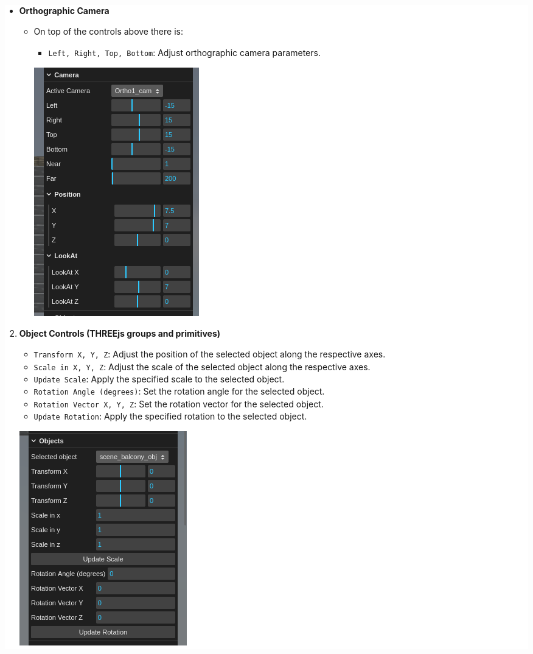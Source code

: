- **Orthographic Camera**
  <a id="orthographic-camera-controls"></a>

  - On top of the controls above there is:

    - `Left, Right, Top, Bottom`: Adjust orthographic camera parameters.

    ![Orthographic camera controls](./images/OrthoCamera.png)

2. **Object Controls (THREEjs groups and primitives)**
   <a id="object-controls"></a>

   - `Transform X, Y, Z`: Adjust the position of the selected object along the respective axes.
   - `Scale in X, Y, Z`: Adjust the scale of the selected object along the respective axes.
   - `Update Scale`: Apply the specified scale to the selected object.
   - `Rotation Angle (degrees)`: Set the rotation angle for the selected object.
   - `Rotation Vector X, Y, Z`: Set the rotation vector for the selected object.
   - `Update Rotation`: Apply the specified rotation to the selected object.

   ![object controls](./images/objects.png)
